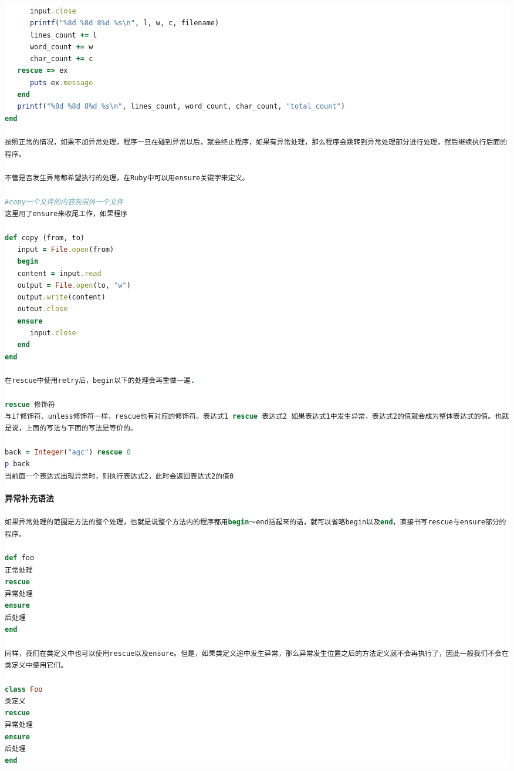```ruby
      input.close
      printf("%8d %8d 8%d %s\n", l, w, c, filename)
      lines_count += l
      word_count += w
      char_count += c
   rescue => ex
      puts ex.message
   end
   printf("%8d %8d 8%d %s\n", lines_count, word_count, char_count, "total_count")
end

按照正常的情况，如果不加异常处理，程序一旦在碰到异常以后，就会终止程序，如果有异常处理，那么程序会跳转到异常处理部分进行处理，然后继续执行后面的程序。

不管是否发生异常都希望执行的处理，在Ruby中可以用ensure关键字来定义。

#copy一个文件的内容到另外一个文件
这里用了ensure来收尾工作，如果程序

def copy (from, to)
   input = File.open(from)
   begin
   content = input.read
   output = File.open(to, "w")
   output.write(content)
   outout.close
   ensure 
      input.close
   end 
end

在rescue中使用retry后，begin以下的处理会再重做一遍.

rescue 修饰符 
与if修饰符、unless修饰符一样，rescue也有对应的修饰符。表达式1 rescue 表达式2 如果表达式1中发生异常，表达式2的值就会成为整体表达式的值。也就是说，上面的写法与下面的写法是等价的。

back = Integer("agc") rescue 0
p back
当前面一个表达式出现异常时，则执行表达式2，此时会返回表达式2的值0

```
#### 异常补充语法
```ruby
如果异常处理的范围是方法的整个处理，也就是说整个方法内的程序都用begin～end括起来的话，就可以省略begin以及end，直接书写rescue与ensure部分的程序。

def foo
正常处理
rescue
异常处理
ensure
后处理
end

同样，我们在类定义中也可以使用rescue以及ensure。但是，如果类定义途中发生异常，那么异常发生位置之后的方法定义就不会再执行了，因此一般我们不会在类定义中使用它们。

class Foo
类定义
rescue
异常处理
ensure
后处理
end

```